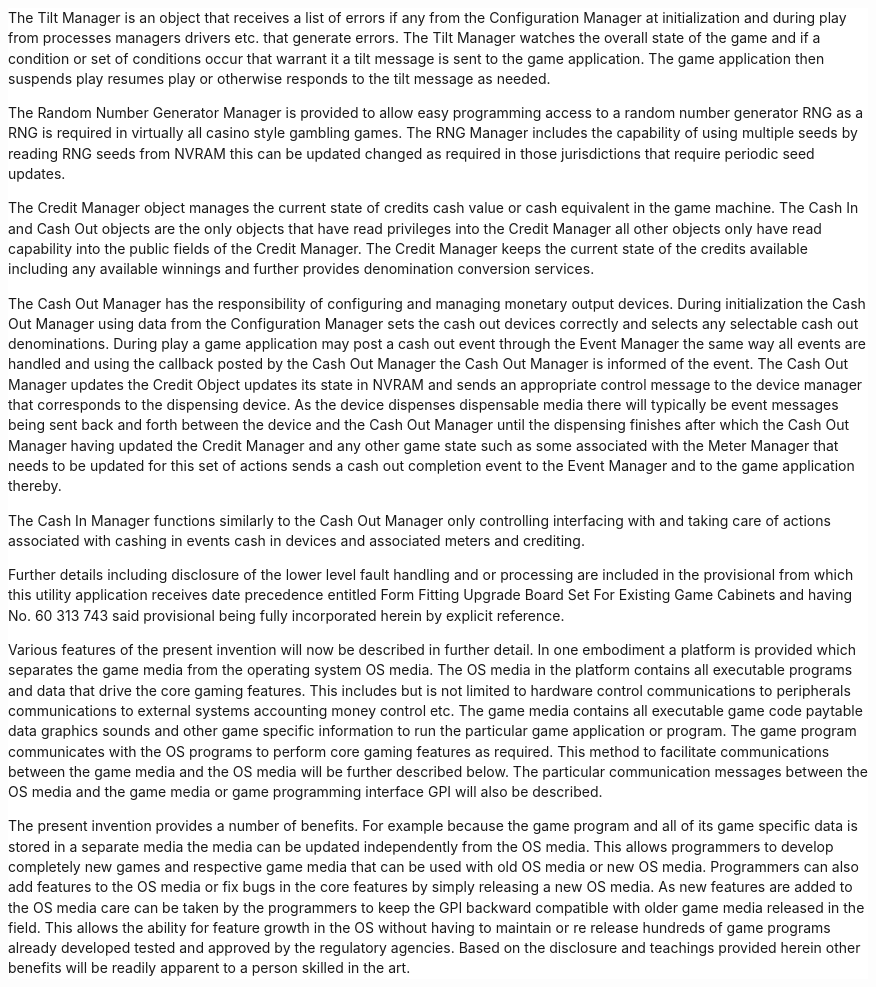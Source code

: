 The Tilt Manager is an object that receives a list of errors if any from the Configuration Manager at initialization and during play from processes managers drivers etc. that generate errors. The Tilt Manager watches the overall state of the game and if a condition or set of conditions occur that warrant it a tilt message is sent to the game application. The game application then suspends play resumes play or otherwise responds to the tilt message as needed.

The Random Number Generator Manager is provided to allow easy programming access to a random number generator RNG as a RNG is required in virtually all casino style gambling games. The RNG Manager includes the capability of using multiple seeds by reading RNG seeds from NVRAM this can be updated changed as required in those jurisdictions that require periodic seed updates.

The Credit Manager object manages the current state of credits cash value or cash equivalent in the game machine. The Cash In and Cash Out objects are the only objects that have read privileges into the Credit Manager all other objects only have read capability into the public fields of the Credit Manager. The Credit Manager keeps the current state of the credits available including any available winnings and further provides denomination conversion services.

The Cash Out Manager has the responsibility of configuring and managing monetary output devices. During initialization the Cash Out Manager using data from the Configuration Manager sets the cash out devices correctly and selects any selectable cash out denominations. During play a game application may post a cash out event through the Event Manager the same way all events are handled and using the callback posted by the Cash Out Manager the Cash Out Manager is informed of the event. The Cash Out Manager updates the Credit Object updates its state in NVRAM and sends an appropriate control message to the device manager that corresponds to the dispensing device. As the device dispenses dispensable media there will typically be event messages being sent back and forth between the device and the Cash Out Manager until the dispensing finishes after which the Cash Out Manager having updated the Credit Manager and any other game state such as some associated with the Meter Manager that needs to be updated for this set of actions sends a cash out completion event to the Event Manager and to the game application thereby.

The Cash In Manager functions similarly to the Cash Out Manager only controlling interfacing with and taking care of actions associated with cashing in events cash in devices and associated meters and crediting.

Further details including disclosure of the lower level fault handling and or processing are included in the provisional from which this utility application receives date precedence entitled Form Fitting Upgrade Board Set For Existing Game Cabinets and having No. 60 313 743 said provisional being fully incorporated herein by explicit reference.

Various features of the present invention will now be described in further detail. In one embodiment a platform is provided which separates the game media from the operating system OS media. The OS media in the platform contains all executable programs and data that drive the core gaming features. This includes but is not limited to hardware control communications to peripherals communications to external systems accounting money control etc. The game media contains all executable game code paytable data graphics sounds and other game specific information to run the particular game application or program. The game program communicates with the OS programs to perform core gaming features as required. This method to facilitate communications between the game media and the OS media will be further described below. The particular communication messages between the OS media and the game media or game programming interface GPI will also be described.

The present invention provides a number of benefits. For example because the game program and all of its game specific data is stored in a separate media the media can be updated independently from the OS media. This allows programmers to develop completely new games and respective game media that can be used with old OS media or new OS media. Programmers can also add features to the OS media or fix bugs in the core features by simply releasing a new OS media. As new features are added to the OS media care can be taken by the programmers to keep the GPI backward compatible with older game media released in the field. This allows the ability for feature growth in the OS without having to maintain or re release hundreds of game programs already developed tested and approved by the regulatory agencies. Based on the disclosure and teachings provided herein other benefits will be readily apparent to a person skilled in the art.
